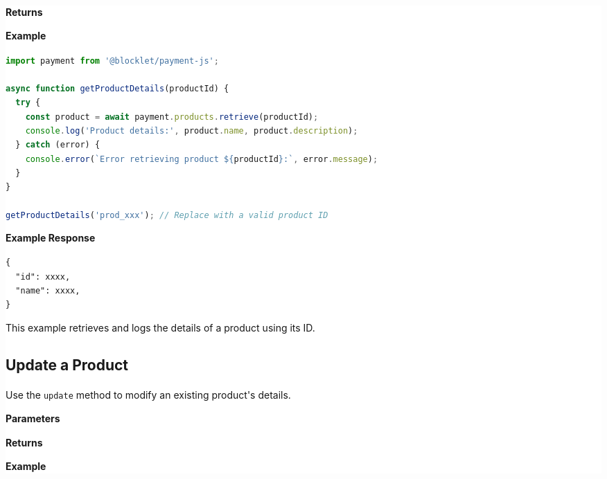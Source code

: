   **Returns**

  <div>
  <x-field data-name="product" data-type="TProductExpanded" data-desc="The retrieved product object, including expanded details."></x-field>
  </div>

  **Example**

  ```javascript
  import payment from '@blocklet/payment-js';

  async function getProductDetails(productId) {
    try {
      const product = await payment.products.retrieve(productId);
      console.log('Product details:', product.name, product.description);
    } catch (error) {
      console.error(`Error retrieving product ${productId}:`, error.message);
    }
  }

  getProductDetails('prod_xxx'); // Replace with a valid product ID
  ```

  **Example Response**
  ```
  {
    "id": xxxx,
    "name": xxxx,
  }
  ```

  This example retrieves and logs the details of a product using its ID.

  ## Update a Product

  Use the `update` method to modify an existing product's details.

  **Parameters**

  <div>
  <x-field data-name="id" data-type="string" data-required="true" data-desc="The unique identifier of the product to update."></x-field>
  <x-field data-name="data" data-type="Partial<TProduct>" data-required="true" data-desc="An object containing the product fields to update. Available fields include name, description, type, etc."></x-field>
  </div>

  **Returns**

  <div>
  <x-field data-name="product" data-type="TProductExpanded" data-desc="The updated product object."></x-field>
  </div>

  **Example**
